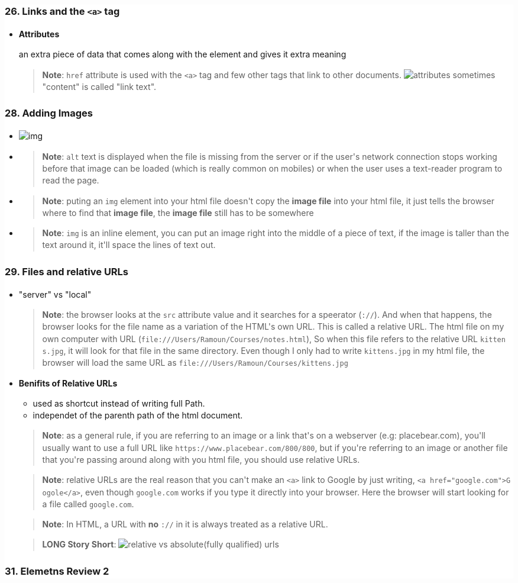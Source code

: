 ### 26. Links and the `<a>` tag

- **Attributes**

    an extra piece of data that comes along with the element and gives it extra meaning 

    > **Note**: `href` attribute is used with the `<a>` tag and few other tags that link to other documents.
    > ![attributes](https://imgur.com/F5MjqhE.png)
    > sometimes "content" is called "link text".

### 28. Adding Images

- ![img](https://imgur.com/2SNbCWA.png)
- > **Note**: `alt` text is displayed when the file is missing from the server or if the user's network connection stops working before that image can be loaded (which is really common on mobiles) or when the user uses a text-reader program to read the page.
- > **Note**: puting an `img` element into your html file doesn't copy the __image file__ into your html file, it just tells the browser where to find that __image file__, the __image file__ still has to be somewhere 
- > **Note**: `img` is an inline element, you can put an image right into the middle of a piece of text, if the image is taller than the text around it, it'll space the lines of text out.

### 29. Files and relative URLs

- "server" vs "local"

    > **Note**: the browser looks at the `src` attribute value and it searches for a speerator (`://`). And when that happens, the browser looks for the file name as a variation of the HTML's own URL. This is called a relative URL.
    The html file on my own computer with URL (`file:///Users/Ramoun/Courses/notes.html`), So when this file refers to the relative URL `kittens.jpg`, it will look for that file in the same directory. Even though I only had to write `kittens.jpg` in my html file, the browser will load the same URL as `file:///Users/Ramoun/Courses/kittens.jpg`

- **Benifits of Relative URLs**

    * used as shortcut instead of writing full Path.
    * independet of the parenth path of the html document.

    > **Note**: as a general rule, if you are referring to an image or a link that's on a webserver (e.g: placebear.com), you'll usually want to use a full URL like `https://www.placebear.com/800/800`, but if you're referring to an image or another file that you're passing around along with you html file, you should use relative URLs.

    > **Note**: relative URLs are the real reason that you can't make an `<a>` link to Google by just writing, `<a href="google.com">Gogole</a>`, even though `google.com` works if you type it directly into your browser. Here the browser will start looking for a file called `google.com`.

    > **Note**: In HTML, a URL with **no** `://` in it is always treated as a relative URL.

    > **LONG Story Short**:
    > ![relative vs absolute(fully qualified) urls](https://imgur.com/GQNEvGQ.png "relative vs absolute(fully qualified) urls")

### 31. Elemetns Review 2
